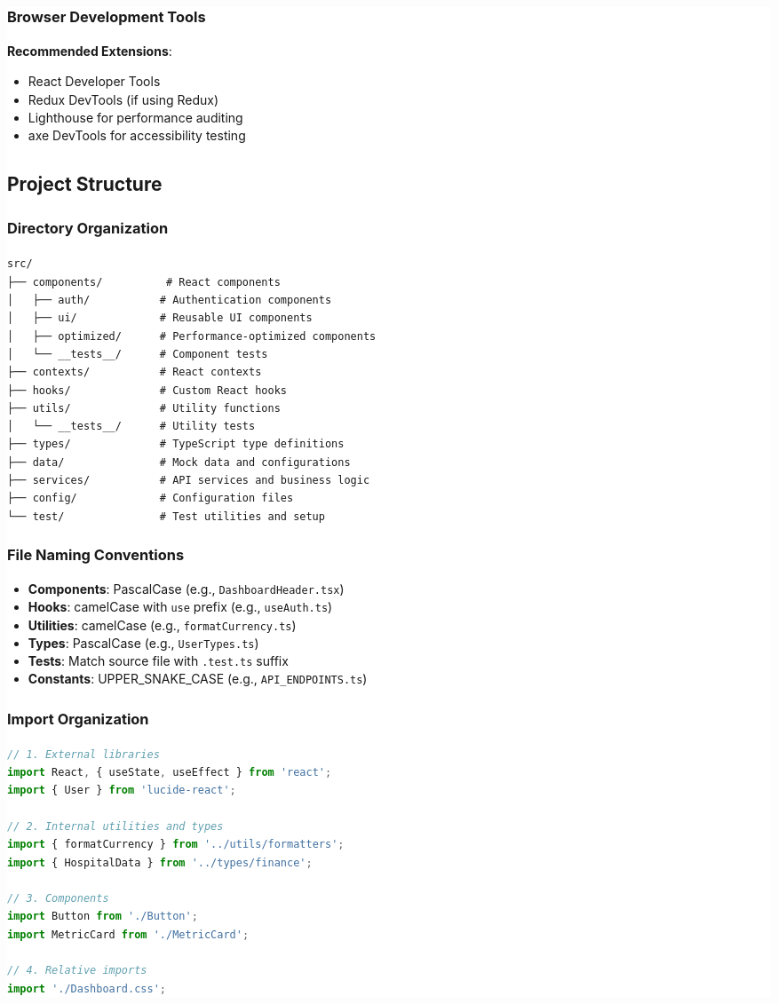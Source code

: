 ### Browser Development Tools

**Recommended Extensions**:
- React Developer Tools
- Redux DevTools (if using Redux)
- Lighthouse for performance auditing
- axe DevTools for accessibility testing

## Project Structure

### Directory Organization

```
src/
├── components/          # React components
│   ├── auth/           # Authentication components
│   ├── ui/             # Reusable UI components
│   ├── optimized/      # Performance-optimized components
│   └── __tests__/      # Component tests
├── contexts/           # React contexts
├── hooks/              # Custom React hooks
├── utils/              # Utility functions
│   └── __tests__/      # Utility tests
├── types/              # TypeScript type definitions
├── data/               # Mock data and configurations
├── services/           # API services and business logic
├── config/             # Configuration files
└── test/               # Test utilities and setup
```

### File Naming Conventions

- **Components**: PascalCase (e.g., `DashboardHeader.tsx`)
- **Hooks**: camelCase with `use` prefix (e.g., `useAuth.ts`)
- **Utilities**: camelCase (e.g., `formatCurrency.ts`)
- **Types**: PascalCase (e.g., `UserTypes.ts`)
- **Tests**: Match source file with `.test.ts` suffix
- **Constants**: UPPER_SNAKE_CASE (e.g., `API_ENDPOINTS.ts`)

### Import Organization

```typescript
// 1. External libraries
import React, { useState, useEffect } from 'react';
import { User } from 'lucide-react';

// 2. Internal utilities and types
import { formatCurrency } from '../utils/formatters';
import { HospitalData } from '../types/finance';

// 3. Components
import Button from './Button';
import MetricCard from './MetricCard';

// 4. Relative imports
import './Dashboard.css';
```
